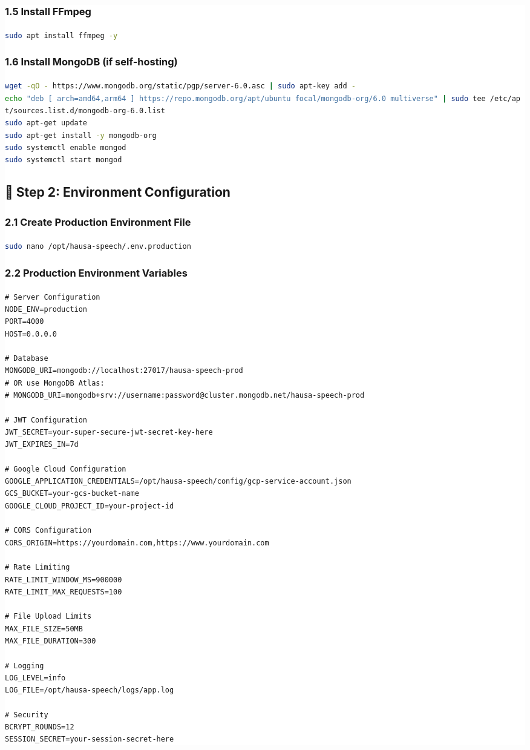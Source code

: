 ### 1.5 Install FFmpeg
```bash
sudo apt install ffmpeg -y
```

### 1.6 Install MongoDB (if self-hosting)
```bash
wget -qO - https://www.mongodb.org/static/pgp/server-6.0.asc | sudo apt-key add -
echo "deb [ arch=amd64,arm64 ] https://repo.mongodb.org/apt/ubuntu focal/mongodb-org/6.0 multiverse" | sudo tee /etc/apt/sources.list.d/mongodb-org-6.0.list
sudo apt-get update
sudo apt-get install -y mongodb-org
sudo systemctl enable mongod
sudo systemctl start mongod
```

## 🔐 Step 2: Environment Configuration

### 2.1 Create Production Environment File
```bash
sudo nano /opt/hausa-speech/.env.production
```

### 2.2 Production Environment Variables
```env
# Server Configuration
NODE_ENV=production
PORT=4000
HOST=0.0.0.0

# Database
MONGODB_URI=mongodb://localhost:27017/hausa-speech-prod
# OR use MongoDB Atlas:
# MONGODB_URI=mongodb+srv://username:password@cluster.mongodb.net/hausa-speech-prod

# JWT Configuration
JWT_SECRET=your-super-secure-jwt-secret-key-here
JWT_EXPIRES_IN=7d

# Google Cloud Configuration
GOOGLE_APPLICATION_CREDENTIALS=/opt/hausa-speech/config/gcp-service-account.json
GCS_BUCKET=your-gcs-bucket-name
GOOGLE_CLOUD_PROJECT_ID=your-project-id

# CORS Configuration
CORS_ORIGIN=https://yourdomain.com,https://www.yourdomain.com

# Rate Limiting
RATE_LIMIT_WINDOW_MS=900000
RATE_LIMIT_MAX_REQUESTS=100

# File Upload Limits
MAX_FILE_SIZE=50MB
MAX_FILE_DURATION=300

# Logging
LOG_LEVEL=info
LOG_FILE=/opt/hausa-speech/logs/app.log

# Security
BCRYPT_ROUNDS=12
SESSION_SECRET=your-session-secret-here

```